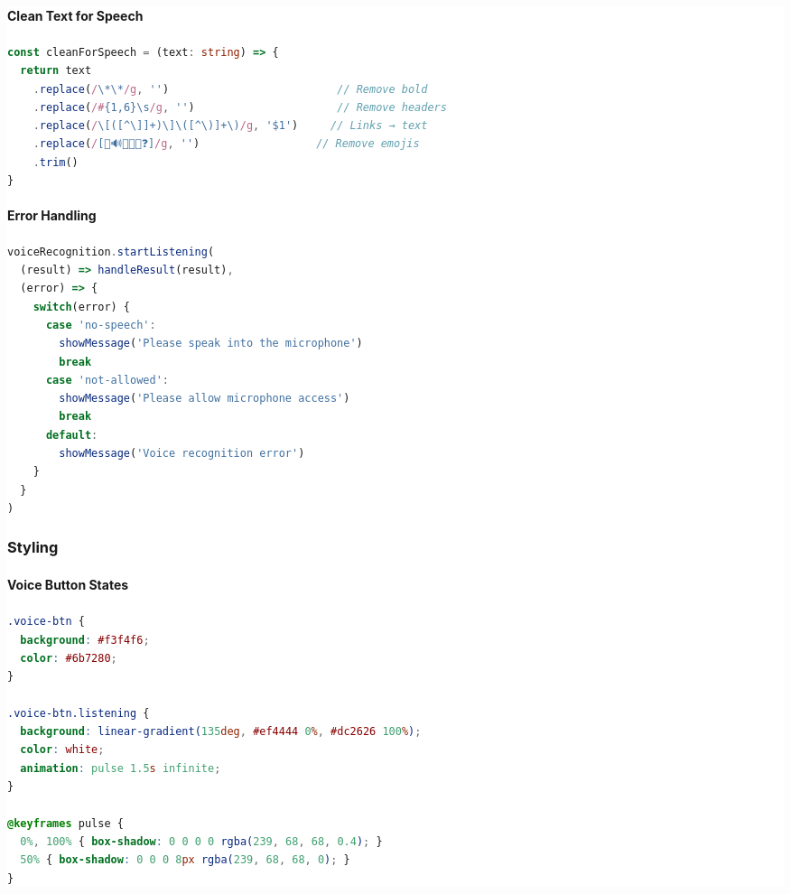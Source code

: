 #### Clean Text for Speech

```typescript
const cleanForSpeech = (text: string) => {
  return text
    .replace(/\*\*/g, '')                          // Remove bold
    .replace(/#{1,6}\s/g, '')                      // Remove headers
    .replace(/\[([^\]]+)\]\([^\)]+\)/g, '$1')     // Links → text
    .replace(/[🎤🔊✅🚀👋❓]/g, '')                  // Remove emojis
    .trim()
}
```

#### Error Handling

```typescript
voiceRecognition.startListening(
  (result) => handleResult(result),
  (error) => {
    switch(error) {
      case 'no-speech':
        showMessage('Please speak into the microphone')
        break
      case 'not-allowed':
        showMessage('Please allow microphone access')
        break
      default:
        showMessage('Voice recognition error')
    }
  }
)
```

### Styling

#### Voice Button States

```css
.voice-btn {
  background: #f3f4f6;
  color: #6b7280;
}

.voice-btn.listening {
  background: linear-gradient(135deg, #ef4444 0%, #dc2626 100%);
  color: white;
  animation: pulse 1.5s infinite;
}

@keyframes pulse {
  0%, 100% { box-shadow: 0 0 0 0 rgba(239, 68, 68, 0.4); }
  50% { box-shadow: 0 0 0 8px rgba(239, 68, 68, 0); }
}
```
